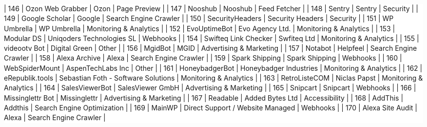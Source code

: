| 146  | Ozon Web Grabber                     | Ozon                          | Page Preview                |
| 147  | Nooshub                              | Nooshub                       | Feed Fetcher                |
| 148  | Sentry                               | Sentry                        | Security                    |
| 149  | Google Scholar                       | Google                        | Search Engine Crawler       |
| 150  | SecurityHeaders                      | Security Headers              | Security                    |
| 151  | WP Umbrella                          | WP Umbrella                   | Monitoring & Analytics      |
| 152  | EvoUptimeBot                         | Evo Agency Ltd.               | Monitoring & Analytics      |
| 153  | Modular DS                           | Uniqoders Technologies SL     | Webhooks                    |
| 154  | Swifteq Link Checker                 | Swfiteq Ltd                   | Monitoring & Analytics      |
| 155  | videootv Bot                         | Digital Green                 | Other                       |
| 156  | MgidBot                              | MGID                          | Advertising & Marketing     |
| 157  | Notabot                              | Helpfeel                      | Search Engine Crawler       |
| 158  | Alexa Archive                        | Alexa                         | Search Engine Crawler       |
| 159  | Spark Shipping                       | Spark Shipping                | Webhooks                    |
| 160  | WebSpiderMount                       | AspenTechLabs Inc             | Other                       |
| 161  | HoneybadgerBot                       | Honeybadger Industries        | Monitoring & Analytics      |
| 162  | eRepublik.tools                      | Sebastian Foth - Software Solutions | Monitoring & Analytics |
| 163  | RetroListeCOM                        | Niclas Papst                  | Monitoring & Analytics      |
| 164  | SalesViewerBot                       | SalesViewer GmbH              | Advertising & Marketing     |
| 165  | Snipcart                             | Snipcart                      | Webhooks                    |
| 166  | Missinglettr Bot                     | Missinglettr                  | Advertising & Marketing     |
| 167  | Readable                             | Added Bytes Ltd               | Accessibility               |
| 168  | AddThis                              | Addthis                       | Search Engine Optimization |
| 169  | MainWP                               | Direct Support / Website Managed | Webhooks                  |
| 170  | Alexa Site Audit                     | Alexa                         | Search Engine Crawler       |
